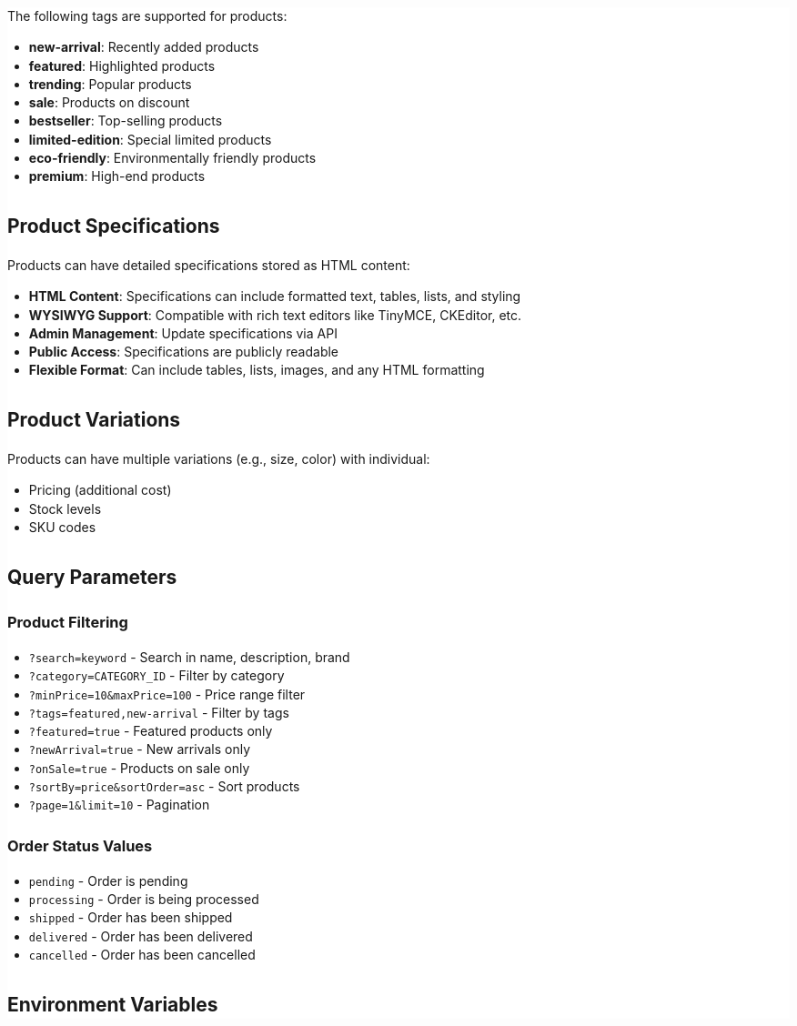 The following tags are supported for products:

- **new-arrival**: Recently added products
- **featured**: Highlighted products
- **trending**: Popular products
- **sale**: Products on discount
- **bestseller**: Top-selling products
- **limited-edition**: Special limited products
- **eco-friendly**: Environmentally friendly products
- **premium**: High-end products

## Product Specifications

Products can have detailed specifications stored as HTML content:

- **HTML Content**: Specifications can include formatted text, tables, lists, and styling
- **WYSIWYG Support**: Compatible with rich text editors like TinyMCE, CKEditor, etc.
- **Admin Management**: Update specifications via API
- **Public Access**: Specifications are publicly readable
- **Flexible Format**: Can include tables, lists, images, and any HTML formatting

## Product Variations

Products can have multiple variations (e.g., size, color) with individual:
- Pricing (additional cost)
- Stock levels
- SKU codes

## Query Parameters

### Product Filtering
- `?search=keyword` - Search in name, description, brand
- `?category=CATEGORY_ID` - Filter by category
- `?minPrice=10&maxPrice=100` - Price range filter
- `?tags=featured,new-arrival` - Filter by tags
- `?featured=true` - Featured products only
- `?newArrival=true` - New arrivals only
- `?onSale=true` - Products on sale only
- `?sortBy=price&sortOrder=asc` - Sort products
- `?page=1&limit=10` - Pagination

### Order Status Values
- `pending` - Order is pending
- `processing` - Order is being processed
- `shipped` - Order has been shipped
- `delivered` - Order has been delivered
- `cancelled` - Order has been cancelled

## Environment Variables
